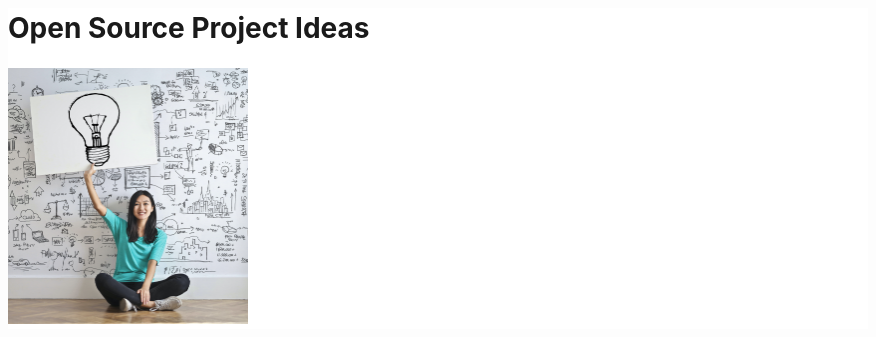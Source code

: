 # Open Source Project Ideas

<img src="woman-draw-a-light-bulb-in-white-board-3758105.jpg" alt="Woman draw a light bulb in white board" style="zoom:25%;" />

